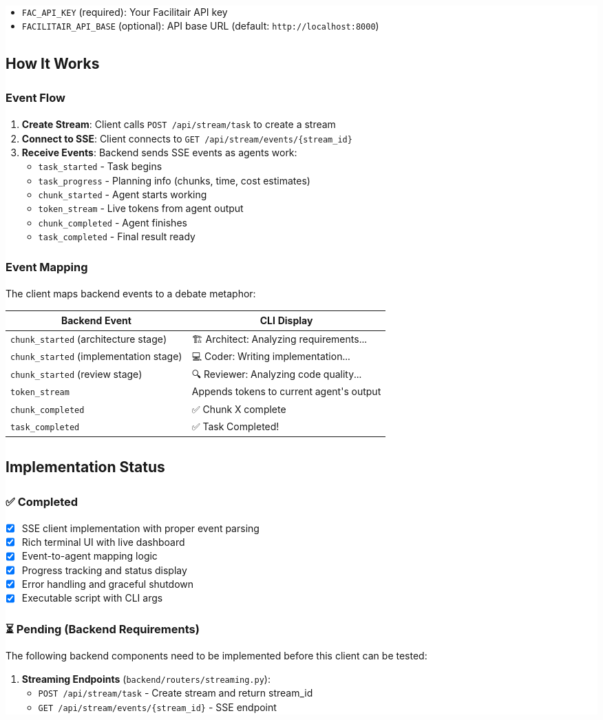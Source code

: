 - `FAC_API_KEY` (required): Your Facilitair API key
- `FACILITAIR_API_BASE` (optional): API base URL (default: `http://localhost:8000`)

## How It Works

### Event Flow

1. **Create Stream**: Client calls `POST /api/stream/task` to create a stream
2. **Connect to SSE**: Client connects to `GET /api/stream/events/{stream_id}`
3. **Receive Events**: Backend sends SSE events as agents work:
   - `task_started` - Task begins
   - `task_progress` - Planning info (chunks, time, cost estimates)
   - `chunk_started` - Agent starts working
   - `token_stream` - Live tokens from agent output
   - `chunk_completed` - Agent finishes
   - `task_completed` - Final result ready

### Event Mapping

The client maps backend events to a debate metaphor:

| Backend Event | CLI Display |
|--------------|-------------|
| `chunk_started` (architecture stage) | 🏗️ Architect: Analyzing requirements... |
| `chunk_started` (implementation stage) | 💻 Coder: Writing implementation... |
| `chunk_started` (review stage) | 🔍 Reviewer: Analyzing code quality... |
| `token_stream` | Appends tokens to current agent's output |
| `chunk_completed` | ✅ Chunk X complete |
| `task_completed` | ✅ Task Completed! |

## Implementation Status

### ✅ Completed

- [x] SSE client implementation with proper event parsing
- [x] Rich terminal UI with live dashboard
- [x] Event-to-agent mapping logic
- [x] Progress tracking and status display
- [x] Error handling and graceful shutdown
- [x] Executable script with CLI args

### ⏳ Pending (Backend Requirements)

The following backend components need to be implemented before this client can be tested:

1. **Streaming Endpoints** (`backend/routers/streaming.py`):
   - `POST /api/stream/task` - Create stream and return stream_id
   - `GET /api/stream/events/{stream_id}` - SSE endpoint

